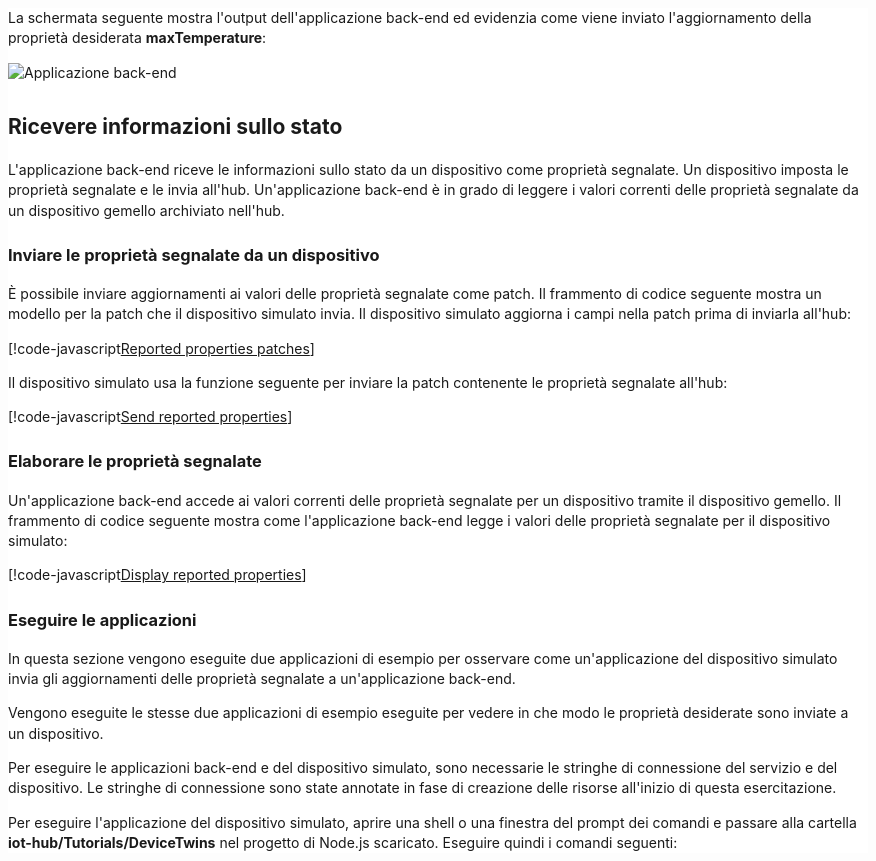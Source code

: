 La schermata seguente mostra l'output dell'applicazione back-end ed evidenzia come viene inviato l'aggiornamento della proprietà desiderata **maxTemperature**:

![Applicazione back-end](./media/tutorial-device-twins/BackEnd1.png)

## <a name="receive-state-information"></a>Ricevere informazioni sullo stato

L'applicazione back-end riceve le informazioni sullo stato da un dispositivo come proprietà segnalate. Un dispositivo imposta le proprietà segnalate e le invia all'hub. Un'applicazione back-end è in grado di leggere i valori correnti delle proprietà segnalate da un dispositivo gemello archiviato nell'hub.

### <a name="send-reported-properties-from-a-device"></a>Inviare le proprietà segnalate da un dispositivo

È possibile inviare aggiornamenti ai valori delle proprietà segnalate come patch. Il frammento di codice seguente mostra un modello per la patch che il dispositivo simulato invia. Il dispositivo simulato aggiorna i campi nella patch prima di inviarla all'hub:

[!code-javascript[Reported properties patches](~/iot-samples-node/iot-hub/Tutorials/DeviceTwins/SimulatedDevice.js?name=reportedpatch&highlight=2 "Reported properties patches")]

Il dispositivo simulato usa la funzione seguente per inviare la patch contenente le proprietà segnalate all'hub:

[!code-javascript[Send reported properties](~/iot-samples-node/iot-hub/Tutorials/DeviceTwins/SimulatedDevice.js?name=sendreportedproperties&highlight=2 "Send reported properties")]

### <a name="process-reported-properties"></a>Elaborare le proprietà segnalate

Un'applicazione back-end accede ai valori correnti delle proprietà segnalate per un dispositivo tramite il dispositivo gemello. Il frammento di codice seguente mostra come l'applicazione back-end legge i valori delle proprietà segnalate per il dispositivo simulato:

[!code-javascript[Display reported properties](~/iot-samples-node/iot-hub/Tutorials/DeviceTwins/ServiceClient.js?name=displayreportedproperties&highlight=2 "Display reported properties")]

### <a name="run-the-applications"></a>Eseguire le applicazioni

In questa sezione vengono eseguite due applicazioni di esempio per osservare come un'applicazione del dispositivo simulato invia gli aggiornamenti delle proprietà segnalate a un'applicazione back-end.

Vengono eseguite le stesse due applicazioni di esempio eseguite per vedere in che modo le proprietà desiderate sono inviate a un dispositivo.

Per eseguire le applicazioni back-end e del dispositivo simulato, sono necessarie le stringhe di connessione del servizio e del dispositivo. Le stringhe di connessione sono state annotate in fase di creazione delle risorse all'inizio di questa esercitazione.

Per eseguire l'applicazione del dispositivo simulato, aprire una shell o una finestra del prompt dei comandi e passare alla cartella **iot-hub/Tutorials/DeviceTwins** nel progetto di Node.js scaricato. Eseguire quindi i comandi seguenti:
